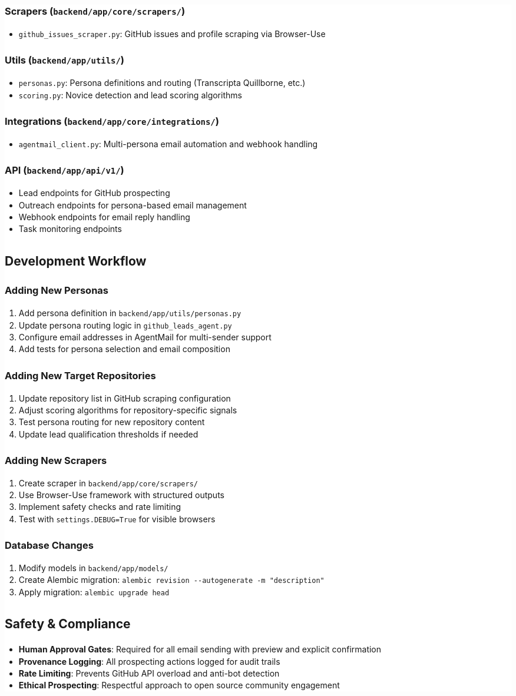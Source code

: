 ### Scrapers (`backend/app/core/scrapers/`)
- `github_issues_scraper.py`: GitHub issues and profile scraping via Browser-Use

### Utils (`backend/app/utils/`)
- `personas.py`: Persona definitions and routing (Transcripta Quillborne, etc.)
- `scoring.py`: Novice detection and lead scoring algorithms

### Integrations (`backend/app/core/integrations/`)
- `agentmail_client.py`: Multi-persona email automation and webhook handling

### API (`backend/app/api/v1/`)
- Lead endpoints for GitHub prospecting
- Outreach endpoints for persona-based email management
- Webhook endpoints for email reply handling
- Task monitoring endpoints

## Development Workflow

### Adding New Personas
1. Add persona definition in `backend/app/utils/personas.py`
2. Update persona routing logic in `github_leads_agent.py`
3. Configure email addresses in AgentMail for multi-sender support
4. Add tests for persona selection and email composition

### Adding New Target Repositories
1. Update repository list in GitHub scraping configuration
2. Adjust scoring algorithms for repository-specific signals
3. Test persona routing for new repository content
4. Update lead qualification thresholds if needed

### Adding New Scrapers
1. Create scraper in `backend/app/core/scrapers/`
2. Use Browser-Use framework with structured outputs
3. Implement safety checks and rate limiting
4. Test with `settings.DEBUG=True` for visible browsers

### Database Changes
1. Modify models in `backend/app/models/`
2. Create Alembic migration: `alembic revision --autogenerate -m "description"`
3. Apply migration: `alembic upgrade head`

## Safety & Compliance

- **Human Approval Gates**: Required for all email sending with preview and explicit confirmation
- **Provenance Logging**: All prospecting actions logged for audit trails
- **Rate Limiting**: Prevents GitHub API overload and anti-bot detection
- **Ethical Prospecting**: Respectful approach to open source community engagement
